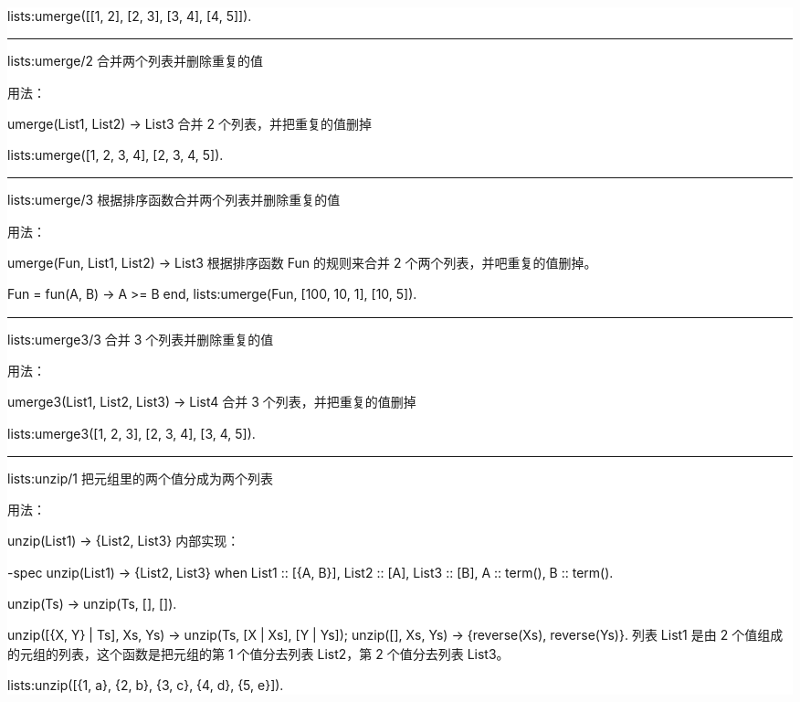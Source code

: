 lists:umerge([[1, 2], [2, 3], [3, 4], [4, 5]]).

----------
lists:umerge/2
合并两个列表并删除重复的值

用法：

umerge(List1, List2) -> List3
合并 2 个列表，并把重复的值删掉

lists:umerge([1, 2, 3, 4], [2, 3, 4, 5]).

----------
lists:umerge/3
根据排序函数合并两个列表并删除重复的值

用法：

umerge(Fun, List1, List2) -> List3
根据排序函数 Fun 的规则来合并 2 个两个列表，并吧重复的值删掉。

Fun = fun(A, B) -> A >= B end,
lists:umerge(Fun, [100, 10, 1], [10, 5]).

----------
lists:umerge3/3
合并 3 个列表并删除重复的值

用法：

umerge3(List1, List2, List3) -> List4
合并 3 个列表，并把重复的值删掉

lists:umerge3([1, 2, 3], [2, 3, 4], [3, 4, 5]).

----------
lists:unzip/1
把元组里的两个值分成为两个列表

用法：

unzip(List1) -> {List2, List3}
内部实现：

-spec unzip(List1) -> {List2, List3} when
      List1 :: [{A, B}],
      List2 :: [A],
      List3 :: [B],
      A :: term(),
      B :: term().

unzip(Ts) -> unzip(Ts, [], []).

unzip([{X, Y} | Ts], Xs, Ys) -> unzip(Ts, [X | Xs], [Y | Ys]);
unzip([], Xs, Ys) -> {reverse(Xs), reverse(Ys)}.
列表 List1 是由 2 个值组成的元组的列表，这个函数是把元组的第 1 个值分去列表 List2，第 2 个值分去列表 List3。

lists:unzip([{1, a}, {2, b}, {3, c}, {4, d}, {5, e}]).
